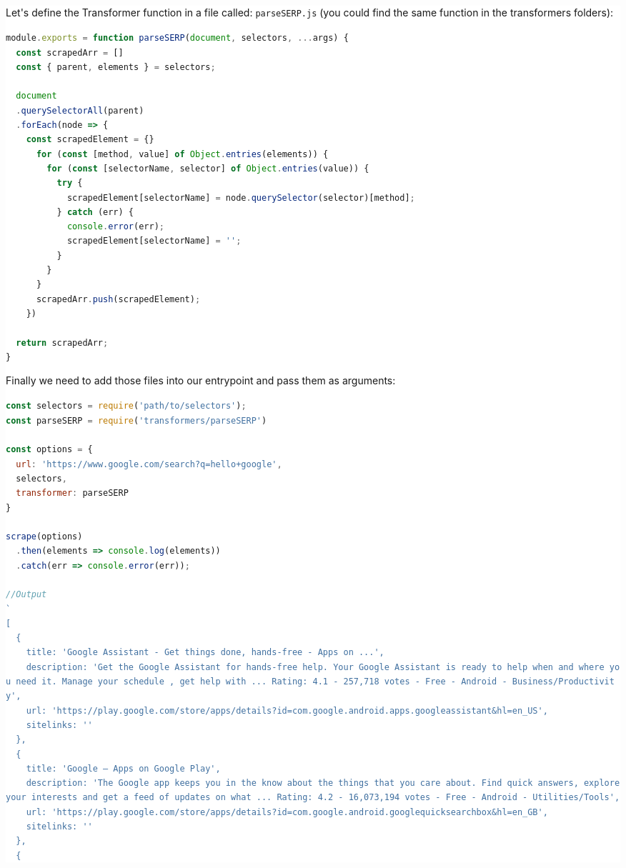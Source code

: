 Let's define the Transformer function in a file called: `parseSERP.js` (you could find the same function in the transformers folders):
```js
module.exports = function parseSERP(document, selectors, ...args) {
  const scrapedArr = []
  const { parent, elements } = selectors;
  
  document
  .querySelectorAll(parent)
  .forEach(node => {
    const scrapedElement = {}
      for (const [method, value] of Object.entries(elements)) {
        for (const [selectorName, selector] of Object.entries(value)) {
          try {
            scrapedElement[selectorName] = node.querySelector(selector)[method];
          } catch (err) {
            console.error(err);
            scrapedElement[selectorName] = '';
          }
        }
      }
      scrapedArr.push(scrapedElement);
    })

  return scrapedArr;
}
```
Finally we need to add those files into our entrypoint and pass them as arguments:

```js
const selectors = require('path/to/selectors');
const parseSERP = require('transformers/parseSERP')

const options = {
  url: 'https://www.google.com/search?q=hello+google',
  selectors,
  transformer: parseSERP
}
  
scrape(options)
  .then(elements => console.log(elements))
  .catch(err => console.error(err));

//Output
`
[
  {
    title: 'Google Assistant - Get things done, hands-free - Apps on ...',
    description: 'Get the Google Assistant for hands-free help. Your Google Assistant is ready to help when and where you need it. Manage your schedule , get help with ... Rating: 4.1 - ‎257,718 votes - ‎Free - ‎Android - ‎Business/Productivity',
    url: 'https://play.google.com/store/apps/details?id=com.google.android.apps.googleassistant&hl=en_US',
    sitelinks: ''
  },
  {
    title: 'Google – Apps on Google Play',
    description: 'The Google app keeps you in the know about the things that you care about. Find quick answers, explore your interests and get a feed of updates on what ... Rating: 4.2 - ‎16,073,194 votes - ‎Free - ‎Android - ‎Utilities/Tools',
    url: 'https://play.google.com/store/apps/details?id=com.google.android.googlequicksearchbox&hl=en_GB',
    sitelinks: ''
  },
  {
```